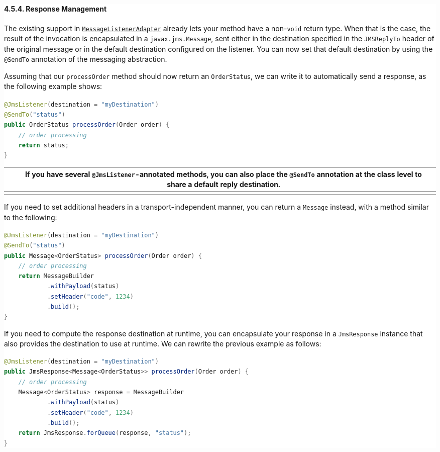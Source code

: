 ```java
```

#### 4.5.4. Response Management

The existing support in [`MessageListenerAdapter`](https://docs.spring.io/spring-framework/docs/current/reference/html/integration.html#jms-receiving-async-message-listener-adapter) already lets your method have a non-`void` return type. When that is the case, the result of the invocation is encapsulated in a `javax.jms.Message`, sent either in the destination specified in the `JMSReplyTo` header of the original message or in the default destination configured on the listener. You can now set that default destination by using the `@SendTo` annotation of the messaging abstraction.

Assuming that our `processOrder` method should now return an `OrderStatus`, we can write it to automatically send a response, as the following example shows:

```java
@JmsListener(destination = "myDestination")
@SendTo("status")
public OrderStatus processOrder(Order order) {
    // order processing
    return status;
}
```

|      | If you have several `@JmsListener`-annotated methods, you can also place the `@SendTo` annotation at the class level to share a default reply destination. |
| ---- | ------------------------------------------------------------ |
|      |                                                              |

If you need to set additional headers in a transport-independent manner, you can return a `Message` instead, with a method similar to the following:

```java
@JmsListener(destination = "myDestination")
@SendTo("status")
public Message<OrderStatus> processOrder(Order order) {
    // order processing
    return MessageBuilder
            .withPayload(status)
            .setHeader("code", 1234)
            .build();
}
```

If you need to compute the response destination at runtime, you can encapsulate your response in a `JmsResponse` instance that also provides the destination to use at runtime. We can rewrite the previous example as follows:

```java
@JmsListener(destination = "myDestination")
public JmsResponse<Message<OrderStatus>> processOrder(Order order) {
    // order processing
    Message<OrderStatus> response = MessageBuilder
            .withPayload(status)
            .setHeader("code", 1234)
            .build();
    return JmsResponse.forQueue(response, "status");
}
```
